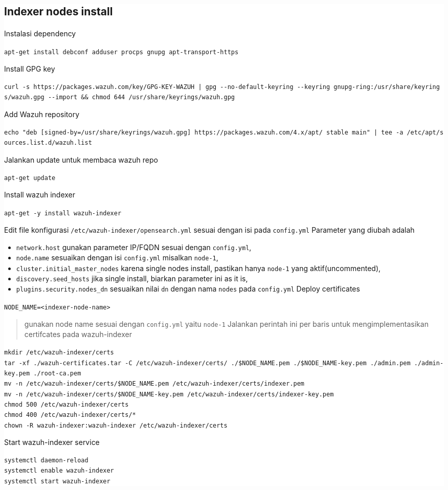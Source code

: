 ## Indexer nodes install
Instalasi dependency
```
apt-get install debconf adduser procps gnupg apt-transport-https
```
Install GPG key
```
curl -s https://packages.wazuh.com/key/GPG-KEY-WAZUH | gpg --no-default-keyring --keyring gnupg-ring:/usr/share/keyrings/wazuh.gpg --import && chmod 644 /usr/share/keyrings/wazuh.gpg
```
Add Wazuh repository
```
echo "deb [signed-by=/usr/share/keyrings/wazuh.gpg] https://packages.wazuh.com/4.x/apt/ stable main" | tee -a /etc/apt/sources.list.d/wazuh.list
```
Jalankan update untuk membaca wazuh repo
```
apt-get update
```
Install wazuh indexer
```
apt-get -y install wazuh-indexer
```
Edit file konfigurasi `/etc/wazuh-indexer/opensearch.yml` sesuai dengan isi pada `config.yml`
Parameter yang diubah adalah 
* `network.host` gunakan parameter IP/FQDN sesuai dengan `config.yml`,
* `node.name` sesuaikan dengan isi `config.yml` misalkan `node-1`,
* `cluster.initial_master_nodes` karena single nodes install, pastikan hanya `node-1` yang aktif(uncommented),
* `discovery.seed_hosts` jika single install, biarkan parameter ini as it is,
* `plugins.security.nodes_dn` sesuaikan nilai `dn` dengan nama `nodes` pada `config.yml`
Deploy certificates
```
NODE_NAME=<indexer-node-name>
```
>gunakan node name sesuai dengan `config.yml` yaitu `node-1`
Jalankan perintah ini per baris untuk mengimplementasikan certifcates pada wazuh-indexer
```
mkdir /etc/wazuh-indexer/certs
tar -xf ./wazuh-certificates.tar -C /etc/wazuh-indexer/certs/ ./$NODE_NAME.pem ./$NODE_NAME-key.pem ./admin.pem ./admin-key.pem ./root-ca.pem
mv -n /etc/wazuh-indexer/certs/$NODE_NAME.pem /etc/wazuh-indexer/certs/indexer.pem
mv -n /etc/wazuh-indexer/certs/$NODE_NAME-key.pem /etc/wazuh-indexer/certs/indexer-key.pem
chmod 500 /etc/wazuh-indexer/certs
chmod 400 /etc/wazuh-indexer/certs/*
chown -R wazuh-indexer:wazuh-indexer /etc/wazuh-indexer/certs
```
Start wazuh-indexer service
```
systemctl daemon-reload
systemctl enable wazuh-indexer
systemctl start wazuh-indexer
```
